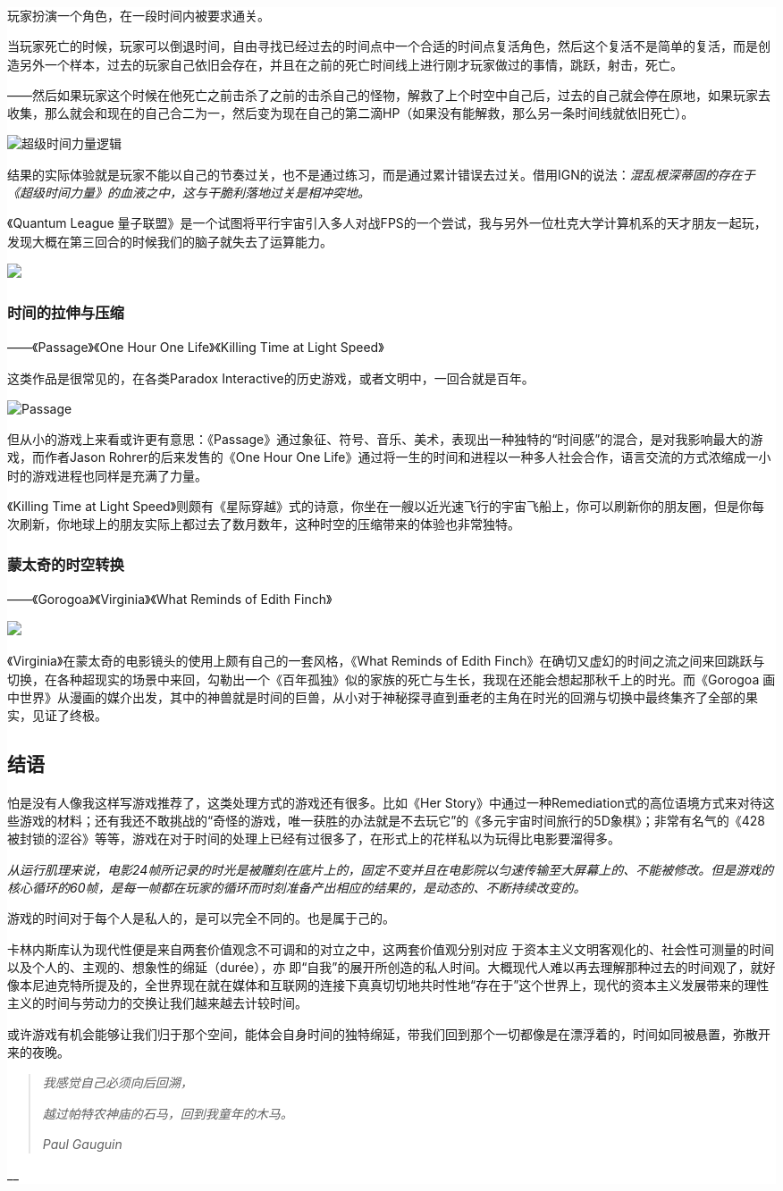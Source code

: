 玩家扮演一个角色，在一段时间内被要求通关。

当玩家死亡的时候，玩家可以倒退时间，自由寻找已经过去的时间点中一个合适的时间点复活角色，然后这个复活不是简单的复活，而是创造另外一个样本，过去的玩家自己依旧会存在，并且在之前的死亡时间线上进行刚才玩家做过的事情，跳跃，射击，死亡。

——然后如果玩家这个时候在他死亡之前击杀了之前的击杀自己的怪物，解救了上个时空中自己后，过去的自己就会停在原地，如果玩家去收集，那么就会和现在的自己合二为一，然后变为现在自己的第二滴HP（如果没有能解救，那么另一条时间线就依旧死亡）。

![&#x8D85;&#x7EA7;&#x65F6;&#x95F4;&#x529B;&#x91CF;&#x903B;&#x8F91;](../../.gitbook/assets/timeline.png)

结果的实际体验就是玩家不能以自己的节奏过关，也不是通过练习，而是通过累计错误去过关。借用IGN的说法：_混乱根深蒂固的存在于《超级时间力量》的血液之中，这与干脆利落地过关是相冲突地。_

《Quantum League 量子联盟》是一个试图将平行宇宙引入多人对战FPS的一个尝试，我与另外一位杜克大学计算机系的天才朋友一起玩，发现大概在第三回合的时候我们的脑子就失去了运算能力。

![](../../.gitbook/assets/quntum.png)

### **时间的拉伸与压缩**

——《Passage》《One Hour One Life》《Killing Time at Light Speed》

这类作品是很常见的，在各类Paradox Interactive的历史游戏，或者文明中，一回合就是百年。

![Passage](../../.gitbook/assets/passage%20%281%29.png)

但从小的游戏上来看或许更有意思：《Passage》通过象征、符号、音乐、美术，表现出一种独特的“时间感”的混合，是对我影响最大的游戏，而作者Jason Rohrer的后来发售的《One Hour One Life》通过将一生的时间和进程以一种多人社会合作，语言交流的方式浓缩成一小时的游戏进程也同样是充满了力量。

《Killing Time at Light Speed》则颇有《星际穿越》式的诗意，你坐在一艘以近光速飞行的宇宙飞船上，你可以刷新你的朋友圈，但是你每次刷新，你地球上的朋友实际上都过去了数月数年，这种时空的压缩带来的体验也非常独特。

### **蒙太奇的时空转换**

——《Gorogoa》《Virginia》《What Reminds of Edith Finch》

![](../../.gitbook/assets/gorogoa.png)

《Virginia》在蒙太奇的电影镜头的使用上颇有自己的一套风格，《What Reminds of Edith Finch》在确切又虚幻的时间之流之间来回跳跃与切换，在各种超现实的场景中来回，勾勒出一个《百年孤独》似的家族的死亡与生长，我现在还能会想起那秋千上的时光。而《Gorogoa 画中世界》从漫画的媒介出发，其中的神兽就是时间的巨兽，从小对于神秘探寻直到垂老的主角在时光的回溯与切换中最终集齐了全部的果实，见证了终极。

## **结语**

怕是没有人像我这样写游戏推荐了，这类处理方式的游戏还有很多。比如《Her Story》中通过一种Remediation式的高位语境方式来对待这些游戏的材料；还有我还不敢挑战的“奇怪的游戏，唯一获胜的办法就是不去玩它”的《多元宇宙时间旅行的5D象棋》；非常有名气的《428被封锁的涩谷》等等，游戏在对于时间的处理上已经有过很多了，在形式上的花样私以为玩得比电影要溜得多。

_从运行肌理来说，电影24帧所记录的时光是被雕刻在底片上的，固定不变并且在电影院以匀速传输至大屏幕上的、不能被修改。但是游戏的核心循环的60帧，是每一帧都在玩家的循环而时刻准备产出相应的结果的，是动态的、不断持续改变的。_

游戏的时间对于每个人是私人的，是可以完全不同的。也是属于己的。

卡林内斯库认为现代性便是来自两套价值观念不可调和的对立之中，这两套价值观分别对应 于资本主义文明客观化的、社会性可测量的时间以及个人的、主观的、想象性的绵延（durée），亦 即“自我”的展开所创造的私人时间。大概现代人难以再去理解那种过去的时间观了，就好像本尼迪克特所提及的，全世界现在就在媒体和互联网的连接下真真切切地共时性地“存在于”这个世界上，现代的资本主义发展带来的理性主义的时间与劳动力的交换让我们越来越去计较时间。

或许游戏有机会能够让我们归于那个空间，能体会自身时间的独特绵延，带我们回到那个一切都像是在漂浮着的，时间如同被悬置，弥散开来的夜晚。



> _我感觉自己必须向后回溯，_
>
> _越过帕特农神庙的石马，回到我童年的木马。_
>
> _Paul Gauguin_

\_\_

